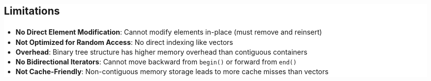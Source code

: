 ## Limitations

- **No Direct Element Modification**: Cannot modify elements in-place (must remove and reinsert)
- **Not Optimized for Random Access**: No direct indexing like vectors
- **Overhead**: Binary tree structure has higher memory overhead than contiguous containers
- **No Bidirectional Iterators**: Cannot move backward from `begin()` or forward from `end()`
- **Not Cache-Friendly**: Non-contiguous memory storage leads to more cache misses than vectors
